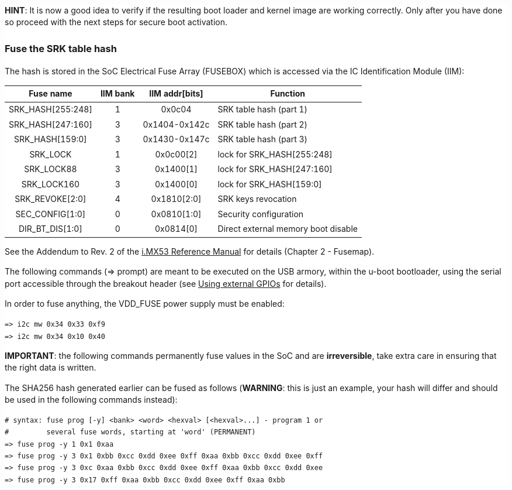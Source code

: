 **HINT**: It is now a good idea to verify if the resulting boot loader and kernel image
are working correctly. Only after you have done so proceed with the next steps
for secure boot activation.

### Fuse the SRK table hash

The hash is stored in the SoC Electrical Fuse Array (FUSEBOX) which is accessed
via the IC Identification Module (IIM):

| Fuse name         | IIM bank | IIM addr[bits] | Function                             |
|:-----------------:|:--------:|:--------------:|--------------------------------------|
| SRK_HASH[255:248] | 1        | 0x0c04         | SRK table hash (part 1)              |
| SRK_HASH[247:160] | 3        | 0x1404-0x142c  | SRK table hash (part 2)              |
| SRK_HASH[159:0]   | 3        | 0x1430-0x147c  | SRK table hash (part 3)              |
| SRK_LOCK          | 1        | 0x0c00[2]      | lock for SRK_HASH[255:248]           |
| SRK_LOCK88        | 3        | 0x1400[1]      | lock for SRK_HASH[247:160]           |
| SRK_LOCK160       | 3        | 0x1400[0]      | lock for SRK_HASH[159:0]             |
| SRK_REVOKE[2:0]   | 4        | 0x1810[2:0]    | SRK keys revocation                  |
| SEC_CONFIG[1:0]   | 0        | 0x0810[1:0]    | Security configuration               |
| DIR_BT_DIS[1:0]   | 0        | 0x0814[0]      | Direct external memory boot disable  |

See the Addendum to Rev. 2 of the [i.MX53 Reference Manual](http://cache.nxp.com/files/32bit/doc/ref_manual/iMX53RM.pdf)
for details (Chapter 2 - Fusemap).

The following commands (=> prompt) are meant to be executed on the USB armory,
within the u-boot bootloader, using the serial port accessible through the
breakout header (see [Using external
GPIOs](https://github.com/inversepath/usbarmory/wiki/GPIOs) for details).

In order to fuse anything, the VDD_FUSE power supply must be enabled:

```
=> i2c mw 0x34 0x33 0xf9
=> i2c mw 0x34 0x10 0x40
```

**IMPORTANT**: the following commands permanently fuse values in the SoC and are
**irreversible**, take extra care in ensuring that the right data is written.

The SHA256 hash generated earlier can be fused as follows (**WARNING**: this is
just an example, your hash will differ and should be used in the following
commands instead):

```
# syntax: fuse prog [-y] <bank> <word> <hexval> [<hexval>...] - program 1 or
#         several fuse words, starting at 'word' (PERMANENT)
=> fuse prog -y 1 0x1 0xaa
=> fuse prog -y 3 0x1 0xbb 0xcc 0xdd 0xee 0xff 0xaa 0xbb 0xcc 0xdd 0xee 0xff
=> fuse prog -y 3 0xc 0xaa 0xbb 0xcc 0xdd 0xee 0xff 0xaa 0xbb 0xcc 0xdd 0xee
=> fuse prog -y 3 0x17 0xff 0xaa 0xbb 0xcc 0xdd 0xee 0xff 0xaa 0xbb
```
